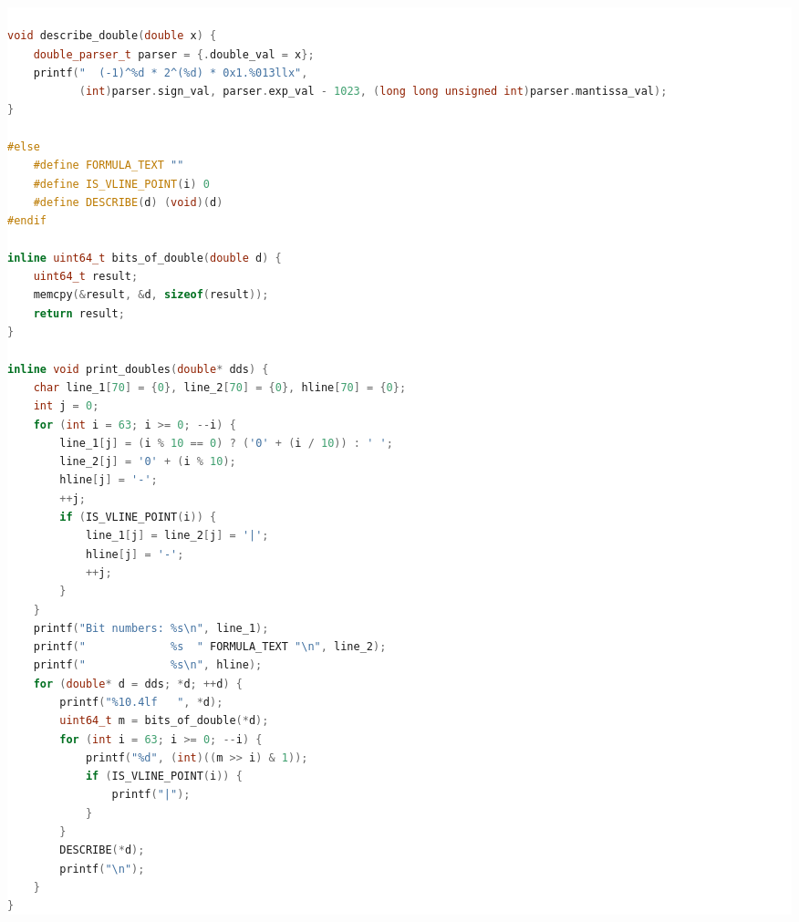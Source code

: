 ```cpp

void describe_double(double x) {
    double_parser_t parser = {.double_val = x};
    printf("  (-1)^%d * 2^(%d) * 0x1.%013llx", 
           (int)parser.sign_val, parser.exp_val - 1023, (long long unsigned int)parser.mantissa_val);
}

#else
    #define FORMULA_TEXT ""
    #define IS_VLINE_POINT(i) 0
    #define DESCRIBE(d) (void)(d)
#endif

inline uint64_t bits_of_double(double d) {
    uint64_t result;
    memcpy(&result, &d, sizeof(result));
    return result;
}

inline void print_doubles(double* dds) {
    char line_1[70] = {0}, line_2[70] = {0}, hline[70] = {0};
    int j = 0;
    for (int i = 63; i >= 0; --i) {
        line_1[j] = (i % 10 == 0) ? ('0' + (i / 10)) : ' ';
        line_2[j] = '0' + (i % 10);
        hline[j] = '-';
        ++j;
        if (IS_VLINE_POINT(i)) {
            line_1[j] = line_2[j] = '|';
            hline[j] = '-';
            ++j;
        }
    }
    printf("Bit numbers: %s\n", line_1);
    printf("             %s  " FORMULA_TEXT "\n", line_2);
    printf("             %s\n", hline);
    for (double* d = dds; *d; ++d) {
        printf("%10.4lf   ", *d);
        uint64_t m = bits_of_double(*d);
        for (int i = 63; i >= 0; --i) {
            printf("%d", (int)((m >> i) & 1));
            if (IS_VLINE_POINT(i)) {
                printf("|");
            }
        }
        DESCRIBE(*d);
        printf("\n");
    }
}
```
